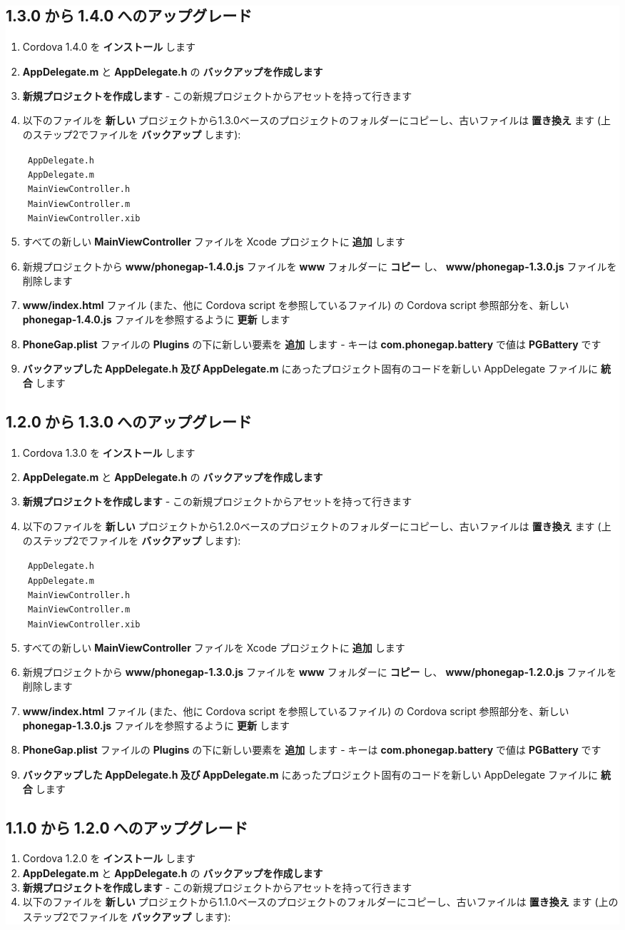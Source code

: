 ## 1.3.0 から 1.4.0 へのアップグレード ##

1. Cordova 1.4.0 を **インストール** します
2. **AppDelegate.m** と **AppDelegate.h** の **バックアップを作成します**
3. **新規プロジェクトを作成します** - この新規プロジェクトからアセットを持って行きます
4. 以下のファイルを **新しい** プロジェクトから1.3.0ベースのプロジェクトのフォルダーにコピーし、古いファイルは **置き換え** ます (上のステップ2でファイルを **バックアップ** します):

        AppDelegate.h
        AppDelegate.m
        MainViewController.h
        MainViewController.m
        MainViewController.xib
5. すべての新しい **MainViewController** ファイルを Xcode プロジェクトに **追加** します
6. 新規プロジェクトから **www/phonegap-1.4.0.js** ファイルを **www** フォルダーに **コピー** し、 **www/phonegap-1.3.0.js** ファイルを削除します
7.  **www/index.html** ファイル (また、他に Cordova script を参照しているファイル) の Cordova script 参照部分を、新しい **phonegap-1.4.0.js** ファイルを参照するように **更新** します
8. **PhoneGap.plist** ファイルの **Plugins** の下に新しい要素を **追加** します - キーは **com.phonegap.battery** で値は **PGBattery** です
9. **バックアップした AppDelegate.h 及び AppDelegate.m** にあったプロジェクト固有のコードを新しい AppDelegate ファイルに **統合** します

## 1.2.0 から 1.3.0 へのアップグレード ##

1. Cordova 1.3.0 を **インストール** します
2. **AppDelegate.m** と **AppDelegate.h** の **バックアップを作成します**
3. **新規プロジェクトを作成します** - この新規プロジェクトからアセットを持って行きます
4. 以下のファイルを **新しい** プロジェクトから1.2.0ベースのプロジェクトのフォルダーにコピーし、古いファイルは **置き換え** ます (上のステップ2でファイルを **バックアップ** します):

        AppDelegate.h
        AppDelegate.m
        MainViewController.h
        MainViewController.m
        MainViewController.xib
5. すべての新しい **MainViewController** ファイルを Xcode プロジェクトに **追加** します
6. 新規プロジェクトから **www/phonegap-1.3.0.js** ファイルを **www** フォルダーに **コピー** し、 **www/phonegap-1.2.0.js** ファイルを削除します
7.  **www/index.html** ファイル (また、他に Cordova script を参照しているファイル) の Cordova script 参照部分を、新しい **phonegap-1.3.0.js** ファイルを参照するように **更新** します
8. **PhoneGap.plist** ファイルの **Plugins** の下に新しい要素を **追加** します - キーは **com.phonegap.battery** で値は **PGBattery** です
9. **バックアップした AppDelegate.h 及び AppDelegate.m** にあったプロジェクト固有のコードを新しい AppDelegate ファイルに **統合** します

## 1.1.0 から 1.2.0 へのアップグレード ##

1. Cordova 1.2.0 を **インストール** します
2. **AppDelegate.m** と **AppDelegate.h** の **バックアップを作成します**
3. **新規プロジェクトを作成します** - この新規プロジェクトからアセットを持って行きます
4. 以下のファイルを **新しい** プロジェクトから1.1.0ベースのプロジェクトのフォルダーにコピーし、古いファイルは **置き換え** ます (上のステップ2でファイルを **バックアップ** します):
